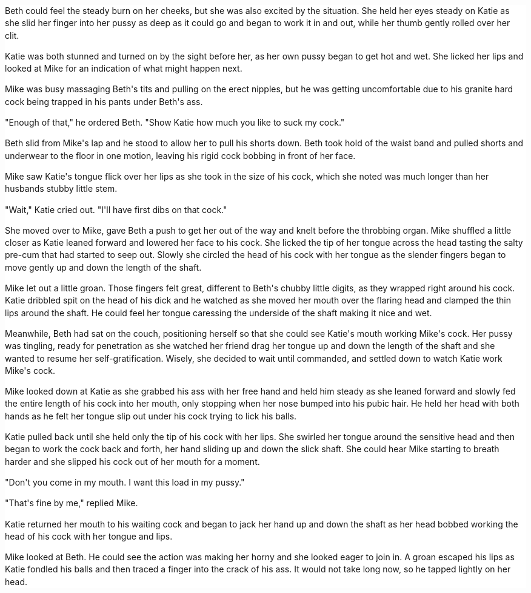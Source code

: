 Beth could feel the steady burn on her cheeks, but she was also excited by the situation. She held her eyes steady on Katie as she slid her finger into her pussy as deep as it could go and began to work it in and out, while her thumb gently rolled over her clit. 

Katie was both stunned and turned on by the sight before her, as her own pussy began to get hot and wet. She licked her lips and looked at Mike for an indication of what might happen next. 

Mike was busy massaging Beth's tits and pulling on the erect nipples, but he was getting uncomfortable due to his granite hard cock being trapped in his pants under Beth's ass. 

"Enough of that," he ordered Beth. "Show Katie how much you like to suck my cock." 

Beth slid from Mike's lap and he stood to allow her to pull his shorts down. Beth took hold of the waist band and pulled shorts and underwear to the floor in one motion, leaving his rigid cock bobbing in front of her face. 

Mike saw Katie's tongue flick over her lips as she took in the size of his cock, which she noted was much longer than her husbands stubby little stem. 

"Wait," Katie cried out. "I'll have first dibs on that cock." 

She moved over to Mike, gave Beth a push to get her out of the way and knelt before the throbbing organ. Mike shuffled a little closer as Katie leaned forward and lowered her face to his cock. She licked the tip of her tongue across the head tasting the salty pre-cum that had started to seep out. Slowly she circled the head of his cock with her tongue as the slender fingers began to move gently up and down the length of the shaft. 

Mike let out a little groan. Those fingers felt great, different to Beth's chubby little digits, as they wrapped right around his cock. Katie dribbled spit on the head of his dick and he watched as she moved her mouth over the flaring head and clamped the thin lips around the shaft. He could feel her tongue caressing the underside of the shaft making it nice and wet. 

Meanwhile, Beth had sat on the couch, positioning herself so that she could see Katie's mouth working Mike's cock. Her pussy was tingling, ready for penetration as she watched her friend drag her tongue up and down the length of the shaft and she wanted to resume her self-gratification. Wisely, she decided to wait until commanded, and settled down to watch Katie work Mike's cock. 

Mike looked down at Katie as she grabbed his ass with her free hand and held him steady as she leaned forward and slowly fed the entire length of his cock into her mouth, only stopping when her nose bumped into his pubic hair. He held her head with both hands as he felt her tongue slip out under his cock trying to lick his balls. 

Katie pulled back until she held only the tip of his cock with her lips. She swirled her tongue around the sensitive head and then began to work the cock back and forth, her hand sliding up and down the slick shaft. She could hear Mike starting to breath harder and she slipped his cock out of her mouth for a moment. 

"Don't you come in my mouth. I want this load in my pussy." 

"That's fine by me," replied Mike. 

Katie returned her mouth to his waiting cock and began to jack her hand up and down the shaft as her head bobbed working the head of his cock with her tongue and lips. 

Mike looked at Beth. He could see the action was making her horny and she looked eager to join in. A groan escaped his lips as Katie fondled his balls and then traced a finger into the crack of his ass. It would not take long now, so he tapped lightly on her head. 
